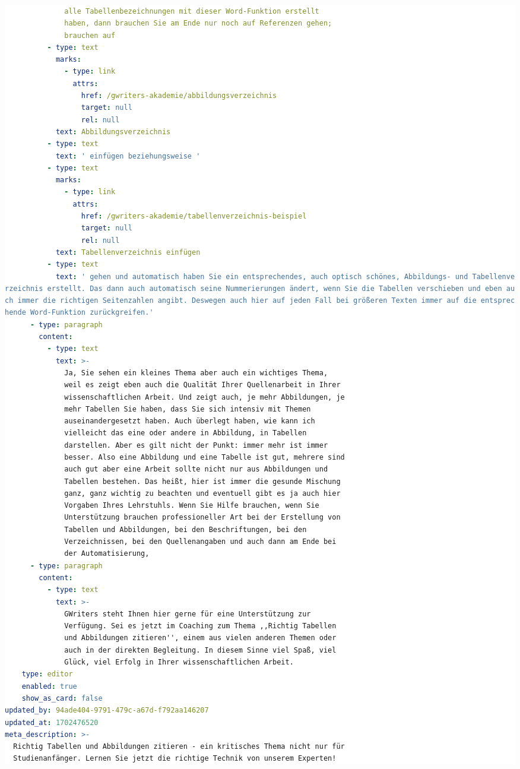 ```yaml
              alle Tabellenbezeichnungen mit dieser Word-Funktion erstellt
              haben, dann brauchen Sie am Ende nur noch auf Referenzen gehen;
              brauchen auf 
          - type: text
            marks:
              - type: link
                attrs:
                  href: /gwriters-akademie/abbildungsverzeichnis
                  target: null
                  rel: null
            text: Abbildungsverzeichnis
          - type: text
            text: ' einfügen beziehungsweise '
          - type: text
            marks:
              - type: link
                attrs:
                  href: /gwriters-akademie/tabellenverzeichnis-beispiel
                  target: null
                  rel: null
            text: Tabellenverzeichnis einfügen
          - type: text
            text: ' gehen und automatisch haben Sie ein entsprechendes, auch optisch schönes, Abbildungs- und Tabellenverzeichnis erstellt. Das dann auch automatisch seine Nummerierungen ändert, wenn Sie die Tabellen verschieben und eben auch immer die richtigen Seitenzahlen angibt. Deswegen auch hier auf jeden Fall bei größeren Texten immer auf die entsprechende Word-Funktion zurückgreifen.'
      - type: paragraph
        content:
          - type: text
            text: >-
              Ja, Sie sehen ein kleines Thema aber auch ein wichtiges Thema,
              weil es zeigt eben auch die Qualität Ihrer Quellenarbeit in Ihrer
              wissenschaftlichen Arbeit. Und zeigt auch, je mehr Abbildungen, je
              mehr Tabellen Sie haben, dass Sie sich intensiv mit Themen
              auseinandergesetzt haben. Auch überlegt haben, wie kann ich
              vielleicht das eine oder andere in Abbildung, in Tabellen
              darstellen. Aber es gilt nicht der Punkt: immer mehr ist immer
              besser. Also eine Abbildung und eine Tabelle ist gut, mehrere sind
              auch gut aber eine Arbeit sollte nicht nur aus Abbildungen und
              Tabellen bestehen. Das heißt, hier ist immer die gesunde Mischung
              ganz, ganz wichtig zu beachten und eventuell gibt es ja auch hier
              Vorgaben Ihres Lehrstuhls. Wenn Sie Hilfe brauchen, wenn Sie
              Unterstützung brauchen professioneller Art bei der Erstellung von
              Tabellen und Abbildungen, bei den Beschriftungen, bei den
              Verzeichnissen, bei den Quellenangaben und auch dann am Ende bei
              der Automatisierung,
      - type: paragraph
        content:
          - type: text
            text: >-
              GWriters steht Ihnen hier gerne für eine Unterstützung zur
              Verfügung. Sei es jetzt im Coaching zum Thema ,,Richtig Tabellen
              und Abbildungen zitieren'', einem aus vielen anderen Themen oder
              auch in der direkten Begleitung. In diesem Sinne viel Spaß, viel
              Glück, viel Erfolg in Ihrer wissenschaftlichen Arbeit.
    type: editor
    enabled: true
    show_as_card: false
updated_by: 94ade404-9791-479c-a67d-f792aa146207
updated_at: 1702476520
meta_description: >-
  Richtig Tabellen und Abbildungen zitieren - ein kritisches Thema nicht nur für
  Studienanfänger. Lernen Sie jetzt die richtige Technik von unserem Experten!
```